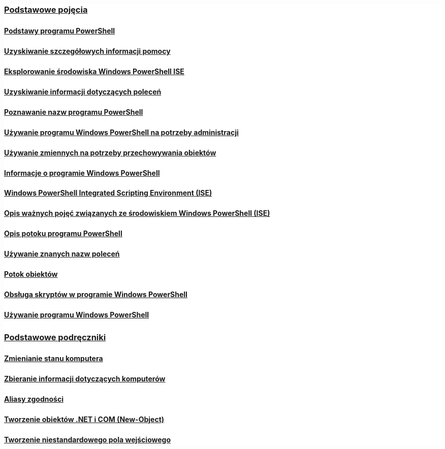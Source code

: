 ### [Podstawowe pojęcia](getting-started/fundamental-concepts.md)
####  [Podstawy programu PowerShell](getting-started/fundamental/Windows-PowerShell-Basics.md)
####  [Uzyskiwanie szczegółowych informacji pomocy](getting-started/fundamental/Getting-Detailed-Help-Information.md)
####  [Eksplorowanie środowiska Windows PowerShell ISE](getting-started/fundamental/Exploring-the-Windows-PowerShell-ISE.md)
####  [Uzyskiwanie informacji dotyczących poleceń](getting-started/fundamental/Getting-Information-About-Commands.md)
####  [Poznawanie nazw programu PowerShell](getting-started/fundamental/Learning-Windows-PowerShell-Names.md)
####  [Używanie programu Windows PowerShell na potrzeby administracji](getting-started/fundamental/Using-Windows-PowerShell-for-Administration.md)
####  [Używanie zmiennych na potrzeby przechowywania obiektów](getting-started/fundamental/Using-Variables-to-Store-Objects.md)
####  [Informacje o programie Windows PowerShell](getting-started/fundamental/About-Windows-PowerShell.md)
####  [Windows PowerShell Integrated Scripting Environment (ISE)](getting-started/fundamental/Windows-PowerShell-Integrated-Scripting-Environment--ISE-.md)
####  [Opis ważnych pojęć związanych ze środowiskiem Windows PowerShell (ISE)](getting-started/fundamental/Understanding-Important-Windows-PowerShell-Concepts.md)
####  [Opis potoku programu PowerShell](getting-started/fundamental/Understanding-the-Windows-PowerShell-Pipeline.md)
####  [Używanie znanych nazw poleceń](getting-started/fundamental/Using-Familiar-Command-Names.md)
####  [Potok obiektów](getting-started/fundamental/Object-Pipeline.md)
####  [Obsługa skryptów w programie Windows PowerShell](getting-started/fundamental/Scripting-with-Windows-PowerShell.md)
####  [Używanie programu Windows PowerShell](getting-started/fundamental/Using-Windows-PowerShell.md)

### [Podstawowe podręczniki](getting-started/basic-cookbooks.md)
####  [Zmienianie stanu komputera](getting-started/cookbooks/Changing-Computer-State.md)
####  [Zbieranie informacji dotyczących komputerów](getting-started/cookbooks/Collecting-Information-About-Computers.md)
####  [Aliasy zgodności](getting-started/cookbooks/Appendix-1---Compatibility-Aliases.md)
####  [Tworzenie obiektów .NET i COM (New-Object)](getting-started/cookbooks/Creating-.NET-and-COM-Objects--New-Object-.md)
####  [Tworzenie niestandardowego pola wejściowego](getting-started/cookbooks/Creating-a-Custom-Input-Box.md)